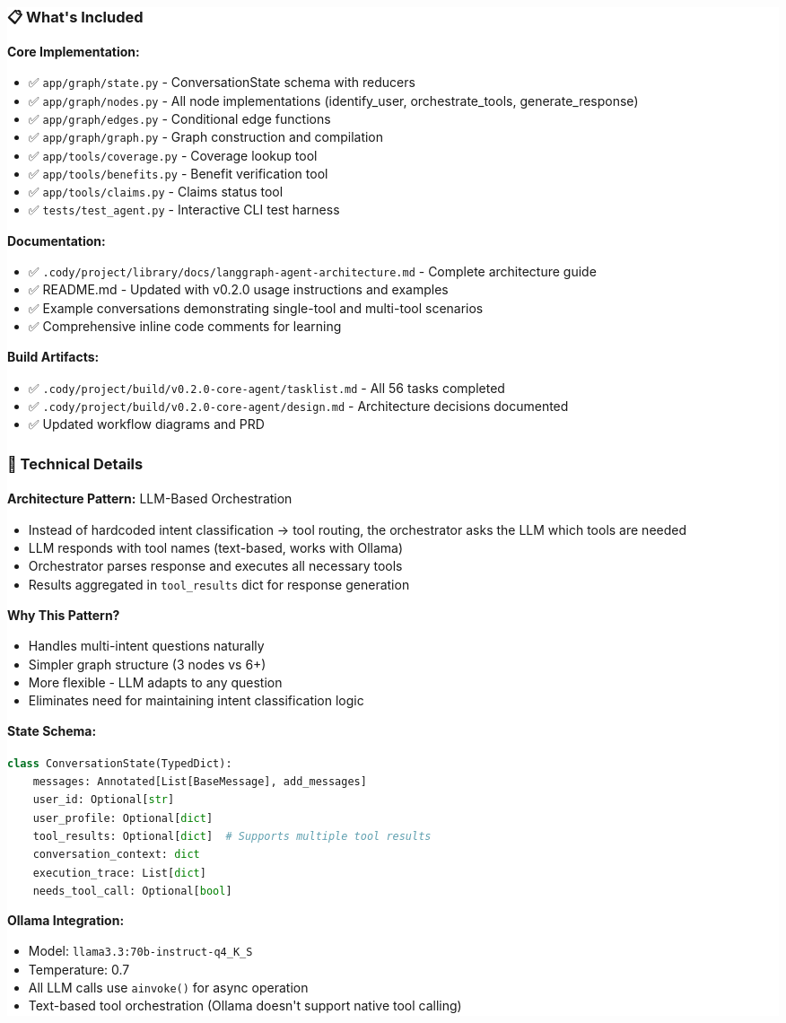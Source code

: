 ### 📋 What's Included

**Core Implementation:**
- ✅ `app/graph/state.py` - ConversationState schema with reducers
- ✅ `app/graph/nodes.py` - All node implementations (identify_user, orchestrate_tools, generate_response)
- ✅ `app/graph/edges.py` - Conditional edge functions
- ✅ `app/graph/graph.py` - Graph construction and compilation
- ✅ `app/tools/coverage.py` - Coverage lookup tool
- ✅ `app/tools/benefits.py` - Benefit verification tool
- ✅ `app/tools/claims.py` - Claims status tool
- ✅ `tests/test_agent.py` - Interactive CLI test harness

**Documentation:**
- ✅ `.cody/project/library/docs/langgraph-agent-architecture.md` - Complete architecture guide
- ✅ README.md - Updated with v0.2.0 usage instructions and examples
- ✅ Example conversations demonstrating single-tool and multi-tool scenarios
- ✅ Comprehensive inline code comments for learning

**Build Artifacts:**
- ✅ `.cody/project/build/v0.2.0-core-agent/tasklist.md` - All 56 tasks completed
- ✅ `.cody/project/build/v0.2.0-core-agent/design.md` - Architecture decisions documented
- ✅ Updated workflow diagrams and PRD

### 🔧 Technical Details

**Architecture Pattern:** LLM-Based Orchestration
- Instead of hardcoded intent classification → tool routing, the orchestrator asks the LLM which tools are needed
- LLM responds with tool names (text-based, works with Ollama)
- Orchestrator parses response and executes all necessary tools
- Results aggregated in `tool_results` dict for response generation

**Why This Pattern?**
- Handles multi-intent questions naturally
- Simpler graph structure (3 nodes vs 6+)
- More flexible - LLM adapts to any question
- Eliminates need for maintaining intent classification logic

**State Schema:**
```python
class ConversationState(TypedDict):
    messages: Annotated[List[BaseMessage], add_messages]
    user_id: Optional[str]
    user_profile: Optional[dict]
    tool_results: Optional[dict]  # Supports multiple tool results
    conversation_context: dict
    execution_trace: List[dict]
    needs_tool_call: Optional[bool]
```

**Ollama Integration:**
- Model: `llama3.3:70b-instruct-q4_K_S`
- Temperature: 0.7
- All LLM calls use `ainvoke()` for async operation
- Text-based tool orchestration (Ollama doesn't support native tool calling)
